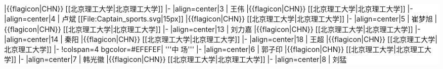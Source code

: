 |{{flagicon|CHN}} [[北京理工大学|北京理工大学]]
|-
|align=center|3
| 王伟
|{{flagicon|CHN}} [[北京理工大学|北京理工大学]]
|-
|align=center|4
| 卢斌 [[File:Captain_sports.svg|15px]]
|{{flagicon|CHN}} [[北京理工大学|北京理工大学]]
|-
|align=center|5
| 崔梦旭
|{{flagicon|CHN}} [[北京理工大学|北京理工大学]]
|-
|align=center|13
| 刘力嘉
|{{flagicon|CHN}} [[北京理工大学|北京理工大学]]
|-
|align=center|14
| 秦阳
|{{flagicon|CHN}} [[北京理工大学|北京理工大学]]
|-
|align=center|18
| 王超
|{{flagicon|CHN}} [[北京理工大学|北京理工大学]]
|-
!colspan=4 bgcolor=#EFEFEF| '''中  场'''
|-
|align=center|6
| 郭子印
|{{flagicon|CHN}} [[北京理工大学|北京理工大学]]
|-
|align=center|7
| 韩光徽
|{{flagicon|CHN}} [[北京理工大学|北京理工大学]]
|-
|align=center|8
| 刘猛